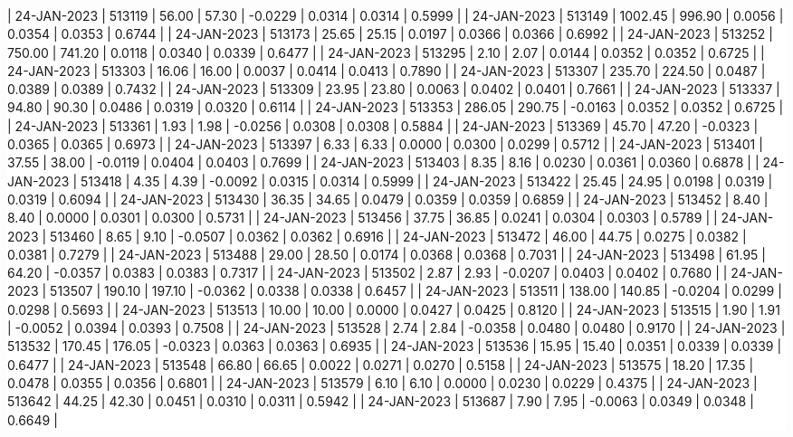 | 24-JAN-2023 | 513119 | 56.00 | 57.30 | -0.0229 | 0.0314 | 0.0314 | 0.5999 |
| 24-JAN-2023 | 513149 | 1002.45 | 996.90 | 0.0056 | 0.0354 | 0.0353 | 0.6744 |
| 24-JAN-2023 | 513173 | 25.65 | 25.15 | 0.0197 | 0.0366 | 0.0366 | 0.6992 |
| 24-JAN-2023 | 513252 | 750.00 | 741.20 | 0.0118 | 0.0340 | 0.0339 | 0.6477 |
| 24-JAN-2023 | 513295 | 2.10 | 2.07 | 0.0144 | 0.0352 | 0.0352 | 0.6725 |
| 24-JAN-2023 | 513303 | 16.06 | 16.00 | 0.0037 | 0.0414 | 0.0413 | 0.7890 |
| 24-JAN-2023 | 513307 | 235.70 | 224.50 | 0.0487 | 0.0389 | 0.0389 | 0.7432 |
| 24-JAN-2023 | 513309 | 23.95 | 23.80 | 0.0063 | 0.0402 | 0.0401 | 0.7661 |
| 24-JAN-2023 | 513337 | 94.80 | 90.30 | 0.0486 | 0.0319 | 0.0320 | 0.6114 |
| 24-JAN-2023 | 513353 | 286.05 | 290.75 | -0.0163 | 0.0352 | 0.0352 | 0.6725 |
| 24-JAN-2023 | 513361 | 1.93 | 1.98 | -0.0256 | 0.0308 | 0.0308 | 0.5884 |
| 24-JAN-2023 | 513369 | 45.70 | 47.20 | -0.0323 | 0.0365 | 0.0365 | 0.6973 |
| 24-JAN-2023 | 513397 | 6.33 | 6.33 | 0.0000 | 0.0300 | 0.0299 | 0.5712 |
| 24-JAN-2023 | 513401 | 37.55 | 38.00 | -0.0119 | 0.0404 | 0.0403 | 0.7699 |
| 24-JAN-2023 | 513403 | 8.35 | 8.16 | 0.0230 | 0.0361 | 0.0360 | 0.6878 |
| 24-JAN-2023 | 513418 | 4.35 | 4.39 | -0.0092 | 0.0315 | 0.0314 | 0.5999 |
| 24-JAN-2023 | 513422 | 25.45 | 24.95 | 0.0198 | 0.0319 | 0.0319 | 0.6094 |
| 24-JAN-2023 | 513430 | 36.35 | 34.65 | 0.0479 | 0.0359 | 0.0359 | 0.6859 |
| 24-JAN-2023 | 513452 | 8.40 | 8.40 | 0.0000 | 0.0301 | 0.0300 | 0.5731 |
| 24-JAN-2023 | 513456 | 37.75 | 36.85 | 0.0241 | 0.0304 | 0.0303 | 0.5789 |
| 24-JAN-2023 | 513460 | 8.65 | 9.10 | -0.0507 | 0.0362 | 0.0362 | 0.6916 |
| 24-JAN-2023 | 513472 | 46.00 | 44.75 | 0.0275 | 0.0382 | 0.0381 | 0.7279 |
| 24-JAN-2023 | 513488 | 29.00 | 28.50 | 0.0174 | 0.0368 | 0.0368 | 0.7031 |
| 24-JAN-2023 | 513498 | 61.95 | 64.20 | -0.0357 | 0.0383 | 0.0383 | 0.7317 |
| 24-JAN-2023 | 513502 | 2.87 | 2.93 | -0.0207 | 0.0403 | 0.0402 | 0.7680 |
| 24-JAN-2023 | 513507 | 190.10 | 197.10 | -0.0362 | 0.0338 | 0.0338 | 0.6457 |
| 24-JAN-2023 | 513511 | 138.00 | 140.85 | -0.0204 | 0.0299 | 0.0298 | 0.5693 |
| 24-JAN-2023 | 513513 | 10.00 | 10.00 | 0.0000 | 0.0427 | 0.0425 | 0.8120 |
| 24-JAN-2023 | 513515 | 1.90 | 1.91 | -0.0052 | 0.0394 | 0.0393 | 0.7508 |
| 24-JAN-2023 | 513528 | 2.74 | 2.84 | -0.0358 | 0.0480 | 0.0480 | 0.9170 |
| 24-JAN-2023 | 513532 | 170.45 | 176.05 | -0.0323 | 0.0363 | 0.0363 | 0.6935 |
| 24-JAN-2023 | 513536 | 15.95 | 15.40 | 0.0351 | 0.0339 | 0.0339 | 0.6477 |
| 24-JAN-2023 | 513548 | 66.80 | 66.65 | 0.0022 | 0.0271 | 0.0270 | 0.5158 |
| 24-JAN-2023 | 513575 | 18.20 | 17.35 | 0.0478 | 0.0355 | 0.0356 | 0.6801 |
| 24-JAN-2023 | 513579 | 6.10 | 6.10 | 0.0000 | 0.0230 | 0.0229 | 0.4375 |
| 24-JAN-2023 | 513642 | 44.25 | 42.30 | 0.0451 | 0.0310 | 0.0311 | 0.5942 |
| 24-JAN-2023 | 513687 | 7.90 | 7.95 | -0.0063 | 0.0349 | 0.0348 | 0.6649 |